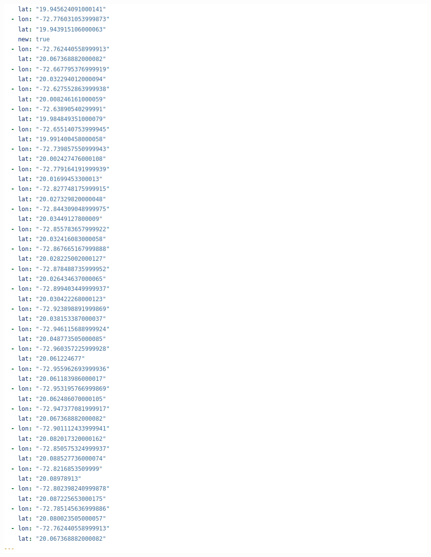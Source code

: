 ```yaml
    lat: "19.945624091000141"
  - lon: "-72.776031053999873"
    lat: "19.943915106000063"
    new: true
  - lon: "-72.762440558999913"
    lat: "20.067368882000082"
  - lon: "-72.667795376999919"
    lat: "20.032294012000094"
  - lon: "-72.627552863999938"
    lat: "20.008246161000059"
  - lon: "-72.63890540299991"
    lat: "19.984849351000079"
  - lon: "-72.655140753999945"
    lat: "19.991400458000058"
  - lon: "-72.739857550999943"
    lat: "20.002427476000108"
  - lon: "-72.779164191999939"
    lat: "20.01699453300013"
  - lon: "-72.827748175999915"
    lat: "20.027329820000048"
  - lon: "-72.844309048999975"
    lat: "20.03449127800009"
  - lon: "-72.855783657999922"
    lat: "20.032416083000058"
  - lon: "-72.867665167999888"
    lat: "20.028225002000127"
  - lon: "-72.878488735999952"
    lat: "20.026434637000065"
  - lon: "-72.899403449999937"
    lat: "20.030422268000123"
  - lon: "-72.923898891999869"
    lat: "20.038153387000037"
  - lon: "-72.946115688999924"
    lat: "20.048773505000085"
  - lon: "-72.960357225999928"
    lat: "20.061224677"
  - lon: "-72.955962693999936"
    lat: "20.061183986000017"
  - lon: "-72.953195766999869"
    lat: "20.062486070000105"
  - lon: "-72.947377081999917"
    lat: "20.067368882000082"
  - lon: "-72.901112433999941"
    lat: "20.082017320000162"
  - lon: "-72.850575324999937"
    lat: "20.088527736000074"
  - lon: "-72.8216853509999"
    lat: "20.08978913"
  - lon: "-72.802398240999878"
    lat: "20.087225653000175"
  - lon: "-72.785145636999886"
    lat: "20.080023505000057"
  - lon: "-72.762440558999913"
    lat: "20.067368882000082"
---
```

